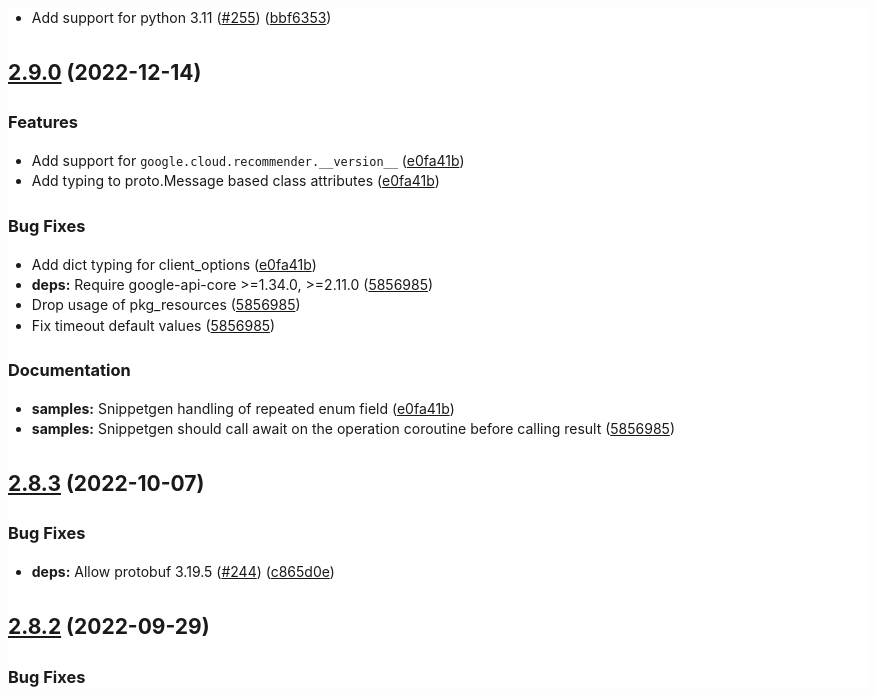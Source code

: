 * Add support for python 3.11 ([#255](https://github.com/googleapis/python-recommender/issues/255)) ([bbf6353](https://github.com/googleapis/python-recommender/commit/bbf6353926a598e1650221de683a9fc8536d4ea0))

## [2.9.0](https://github.com/googleapis/python-recommender/compare/v2.8.3...v2.9.0) (2022-12-14)


### Features

* Add support for `google.cloud.recommender.__version__` ([e0fa41b](https://github.com/googleapis/python-recommender/commit/e0fa41b098e29e9c69fa11d0c5b2a343a79b84c8))
* Add typing to proto.Message based class attributes ([e0fa41b](https://github.com/googleapis/python-recommender/commit/e0fa41b098e29e9c69fa11d0c5b2a343a79b84c8))


### Bug Fixes

* Add dict typing for client_options ([e0fa41b](https://github.com/googleapis/python-recommender/commit/e0fa41b098e29e9c69fa11d0c5b2a343a79b84c8))
* **deps:** Require google-api-core &gt;=1.34.0, >=2.11.0  ([5856985](https://github.com/googleapis/python-recommender/commit/5856985e9caaeea6312abd5883a7d18bc9ecf25c))
* Drop usage of pkg_resources ([5856985](https://github.com/googleapis/python-recommender/commit/5856985e9caaeea6312abd5883a7d18bc9ecf25c))
* Fix timeout default values ([5856985](https://github.com/googleapis/python-recommender/commit/5856985e9caaeea6312abd5883a7d18bc9ecf25c))


### Documentation

* **samples:** Snippetgen handling of repeated enum field ([e0fa41b](https://github.com/googleapis/python-recommender/commit/e0fa41b098e29e9c69fa11d0c5b2a343a79b84c8))
* **samples:** Snippetgen should call await on the operation coroutine before calling result ([5856985](https://github.com/googleapis/python-recommender/commit/5856985e9caaeea6312abd5883a7d18bc9ecf25c))

## [2.8.3](https://github.com/googleapis/python-recommender/compare/v2.8.2...v2.8.3) (2022-10-07)


### Bug Fixes

* **deps:** Allow protobuf 3.19.5 ([#244](https://github.com/googleapis/python-recommender/issues/244)) ([c865d0e](https://github.com/googleapis/python-recommender/commit/c865d0e2a9180f0dcc3b93d322fd9b8e128ab255))

## [2.8.2](https://github.com/googleapis/python-recommender/compare/v2.8.1...v2.8.2) (2022-09-29)


### Bug Fixes
